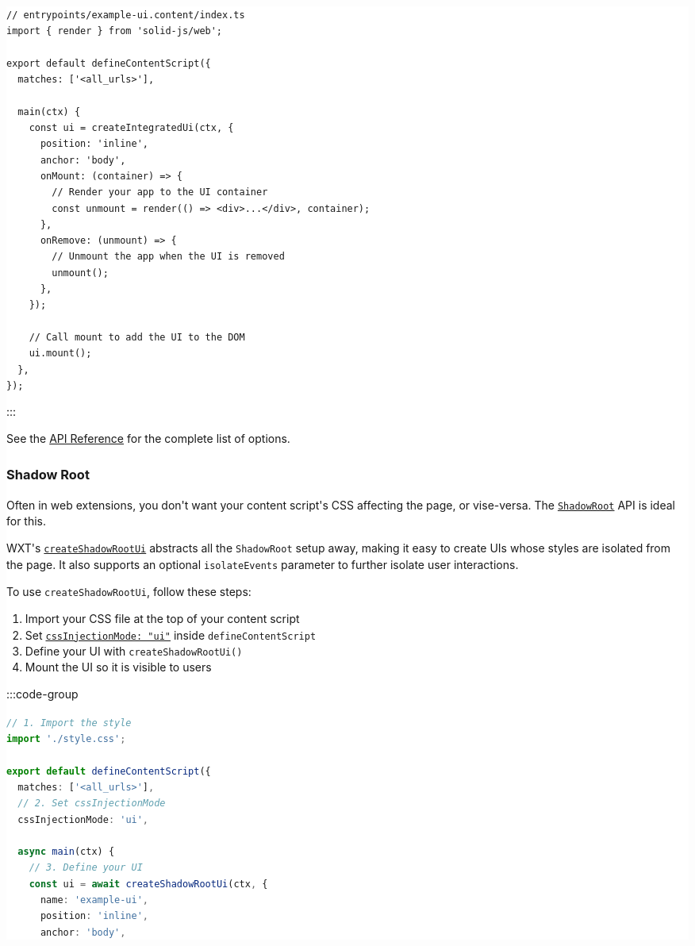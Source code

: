 ```tsx [Solid]
// entrypoints/example-ui.content/index.ts
import { render } from 'solid-js/web';

export default defineContentScript({
  matches: ['<all_urls>'],

  main(ctx) {
    const ui = createIntegratedUi(ctx, {
      position: 'inline',
      anchor: 'body',
      onMount: (container) => {
        // Render your app to the UI container
        const unmount = render(() => <div>...</div>, container);
      },
      onRemove: (unmount) => {
        // Unmount the app when the UI is removed
        unmount();
      },
    });

    // Call mount to add the UI to the DOM
    ui.mount();
  },
});
```

:::

See the [API Reference](/api/reference/wxt/client/functions/createIntegratedUi) for the complete list of options.

### Shadow Root

Often in web extensions, you don't want your content script's CSS affecting the page, or vise-versa. The [`ShadowRoot`](https://developer.mozilla.org/en-US/docs/Web/API/ShadowRoot) API is ideal for this.

WXT's [`createShadowRootUi`](/api/reference/wxt/client/functions/createShadowRootUi) abstracts all the `ShadowRoot` setup away, making it easy to create UIs whose styles are isolated from the page. It also supports an optional `isolateEvents` parameter to further isolate user interactions.

To use `createShadowRootUi`, follow these steps:

1. Import your CSS file at the top of your content script
2. Set [`cssInjectionMode: "ui"`](/api/reference/wxt/interfaces/BaseContentScriptEntrypointOptions#cssinjectionmode) inside `defineContentScript`
3. Define your UI with `createShadowRootUi()`
4. Mount the UI so it is visible to users

:::code-group

```ts [Vanilla]
// 1. Import the style
import './style.css';

export default defineContentScript({
  matches: ['<all_urls>'],
  // 2. Set cssInjectionMode
  cssInjectionMode: 'ui',

  async main(ctx) {
    // 3. Define your UI
    const ui = await createShadowRootUi(ctx, {
      name: 'example-ui',
      position: 'inline',
      anchor: 'body',
```